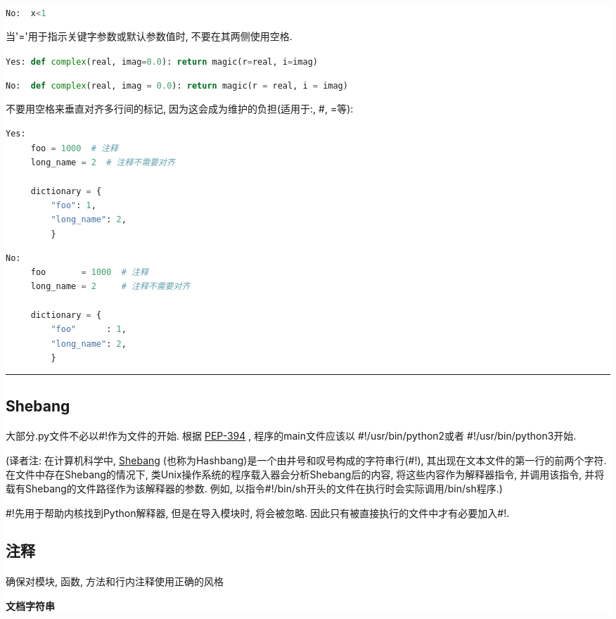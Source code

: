 ```python
No:  x<1
```

当'='用于指示关键字参数或默认参数值时, 不要在其两侧使用空格.

```python
Yes: def complex(real, imag=0.0): return magic(r=real, i=imag)
```

```python
No:  def complex(real, imag = 0.0): return magic(r = real, i = imag)
```

不要用空格来垂直对齐多行间的标记, 因为这会成为维护的负担(适用于:, #, =等):

```python
Yes:
     foo = 1000  # 注释
     long_name = 2  # 注释不需要对齐

     dictionary = {
         "foo": 1,
         "long_name": 2,
         }
```

```python
No:
     foo       = 1000  # 注释
     long_name = 2     # 注释不需要对齐

     dictionary = {
         "foo"      : 1,
         "long_name": 2,
         }
```

------

## Shebang

大部分.py文件不必以#!作为文件的开始. 根据 [PEP-394](http://www.python.org/dev/peps/pep-0394/) , 程序的main文件应该以 #!/usr/bin/python2或者 #!/usr/bin/python3开始.

(译者注: 在计算机科学中, [Shebang](http://en.wikipedia.org/wiki/Shebang_%28Unix%29) (也称为Hashbang)是一个由井号和叹号构成的字符串行(#!), 其出现在文本文件的第一行的前两个字符. 在文件中存在Shebang的情况下, 类Unix操作系统的程序载入器会分析Shebang后的内容, 将这些内容作为解释器指令, 并调用该指令, 并将载有Shebang的文件路径作为该解释器的参数. 例如, 以指令#!/bin/sh开头的文件在执行时会实际调用/bin/sh程序.)

\#!先用于帮助内核找到Python解释器, 但是在导入模块时, 将会被忽略. 因此只有被直接执行的文件中才有必要加入#!.

## 注释

确保对模块, 函数, 方法和行内注释使用正确的风格

**文档字符串**
